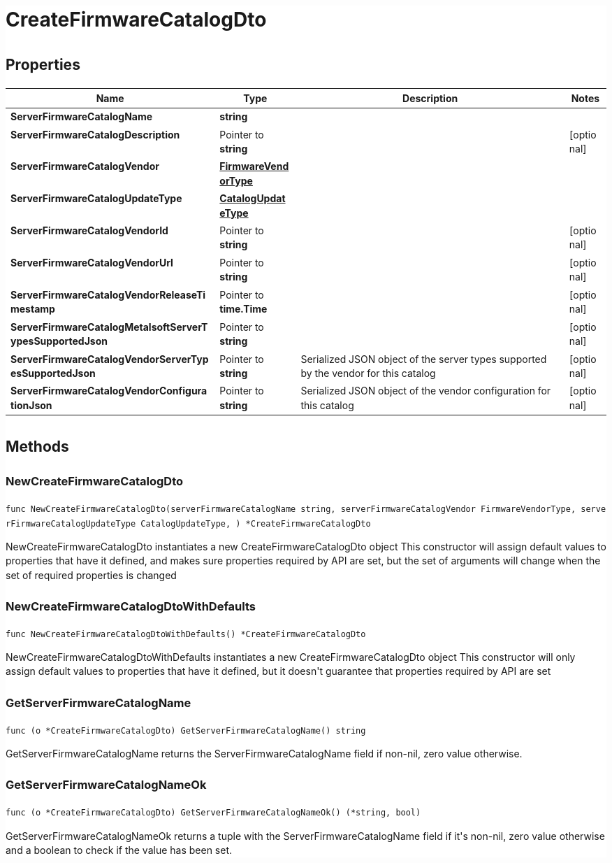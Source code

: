 # CreateFirmwareCatalogDto

## Properties

Name | Type | Description | Notes
------------ | ------------- | ------------- | -------------
**ServerFirmwareCatalogName** | **string** |  | 
**ServerFirmwareCatalogDescription** | Pointer to **string** |  | [optional] 
**ServerFirmwareCatalogVendor** | [**FirmwareVendorType**](FirmwareVendorType.md) |  | 
**ServerFirmwareCatalogUpdateType** | [**CatalogUpdateType**](CatalogUpdateType.md) |  | 
**ServerFirmwareCatalogVendorId** | Pointer to **string** |  | [optional] 
**ServerFirmwareCatalogVendorUrl** | Pointer to **string** |  | [optional] 
**ServerFirmwareCatalogVendorReleaseTimestamp** | Pointer to **time.Time** |  | [optional] 
**ServerFirmwareCatalogMetalsoftServerTypesSupportedJson** | Pointer to **string** |  | [optional] 
**ServerFirmwareCatalogVendorServerTypesSupportedJson** | Pointer to **string** | Serialized JSON object of the server types supported by the vendor for this catalog | [optional] 
**ServerFirmwareCatalogVendorConfigurationJson** | Pointer to **string** | Serialized JSON object of the vendor configuration for this catalog | [optional] 

## Methods

### NewCreateFirmwareCatalogDto

`func NewCreateFirmwareCatalogDto(serverFirmwareCatalogName string, serverFirmwareCatalogVendor FirmwareVendorType, serverFirmwareCatalogUpdateType CatalogUpdateType, ) *CreateFirmwareCatalogDto`

NewCreateFirmwareCatalogDto instantiates a new CreateFirmwareCatalogDto object
This constructor will assign default values to properties that have it defined,
and makes sure properties required by API are set, but the set of arguments
will change when the set of required properties is changed

### NewCreateFirmwareCatalogDtoWithDefaults

`func NewCreateFirmwareCatalogDtoWithDefaults() *CreateFirmwareCatalogDto`

NewCreateFirmwareCatalogDtoWithDefaults instantiates a new CreateFirmwareCatalogDto object
This constructor will only assign default values to properties that have it defined,
but it doesn't guarantee that properties required by API are set

### GetServerFirmwareCatalogName

`func (o *CreateFirmwareCatalogDto) GetServerFirmwareCatalogName() string`

GetServerFirmwareCatalogName returns the ServerFirmwareCatalogName field if non-nil, zero value otherwise.

### GetServerFirmwareCatalogNameOk

`func (o *CreateFirmwareCatalogDto) GetServerFirmwareCatalogNameOk() (*string, bool)`

GetServerFirmwareCatalogNameOk returns a tuple with the ServerFirmwareCatalogName field if it's non-nil, zero value otherwise
and a boolean to check if the value has been set.
